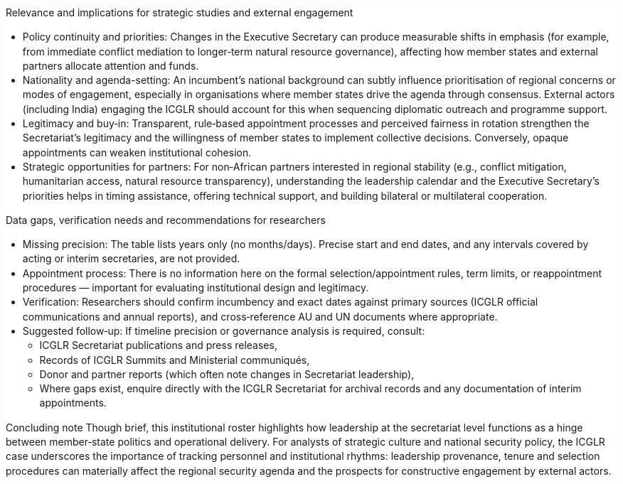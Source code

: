 Relevance and implications for strategic studies and external engagement
- Policy continuity and priorities: Changes in the Executive Secretary can produce measurable shifts in emphasis (for example, from immediate conflict mediation to longer‑term natural resource governance), affecting how member states and external partners allocate attention and funds.
- Nationality and agenda-setting: An incumbent’s national background can subtly influence prioritisation of regional concerns or modes of engagement, especially in organisations where member states drive the agenda through consensus. External actors (including India) engaging the ICGLR should account for this when sequencing diplomatic outreach and programme support.
- Legitimacy and buy‑in: Transparent, rule‑based appointment processes and perceived fairness in rotation strengthen the Secretariat’s legitimacy and the willingness of member states to implement collective decisions. Conversely, opaque appointments can weaken institutional cohesion.
- Strategic opportunities for partners: For non‑African partners interested in regional stability (e.g., conflict mitigation, humanitarian access, natural resource transparency), understanding the leadership calendar and the Executive Secretary’s priorities helps in timing assistance, offering technical support, and building bilateral or multilateral cooperation.

Data gaps, verification needs and recommendations for researchers
- Missing precision: The table lists years only (no months/days). Precise start and end dates, and any intervals covered by acting or interim secretaries, are not provided.
- Appointment process: There is no information here on the formal selection/appointment rules, term limits, or reappointment procedures — important for evaluating institutional design and legitimacy.
- Verification: Researchers should confirm incumbency and exact dates against primary sources (ICGLR official communications and annual reports), and cross‑reference AU and UN documents where appropriate.
- Suggested follow‑up: If timeline precision or governance analysis is required, consult:
  - ICGLR Secretariat publications and press releases,
  - Records of ICGLR Summits and Ministerial communiqués,
  - Donor and partner reports (which often note changes in Secretariat leadership),
  - Where gaps exist, enquire directly with the ICGLR Secretariat for archival records and any documentation of interim appointments.

Concluding note
Though brief, this institutional roster highlights how leadership at the secretariat level functions as a hinge between member‑state politics and operational delivery. For analysts of strategic culture and national security policy, the ICGLR case underscores the importance of tracking personnel and institutional rhythms: leadership provenance, tenure and selection procedures can materially affect the regional security agenda and the prospects for constructive engagement by external actors.